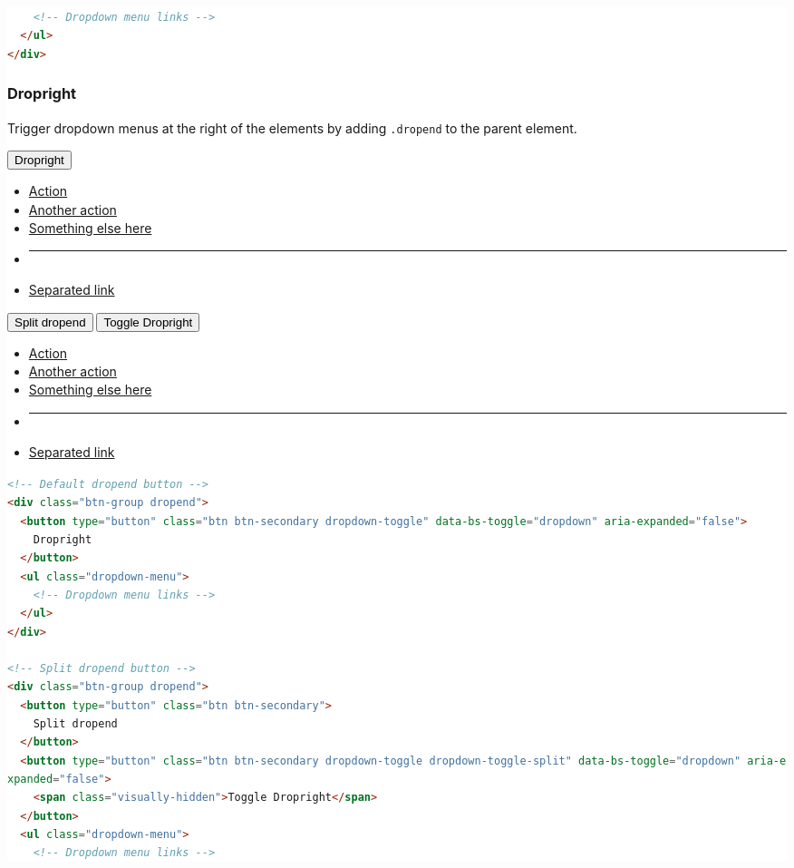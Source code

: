 ```html
    <!-- Dropdown menu links -->
  </ul>
</div>
```

### Dropright

Trigger dropdown menus at the right of the elements by adding `.dropend` to the parent element.

<div class="bd-example">
  <div class="btn-group dropend">
    <button type="button" class="btn btn-secondary dropdown-toggle" data-bs-toggle="dropdown" aria-expanded="false">
      Dropright
    </button>
    <ul class="dropdown-menu">
      <li><a class="dropdown-item" href="#">Action</a></li>
      <li><a class="dropdown-item" href="#">Another action</a></li>
      <li><a class="dropdown-item" href="#">Something else here</a></li>
      <li><hr class="dropdown-divider"></li>
      <li><a class="dropdown-item" href="#">Separated link</a></li>
    </ul>
  </div>
  <div class="btn-group dropend">
    <button type="button" class="btn btn-secondary">
      Split dropend
    </button>
    <button type="button" class="btn btn-secondary dropdown-toggle dropdown-toggle-split" data-bs-toggle="dropdown" aria-expanded="false">
      <span class="visually-hidden">Toggle Dropright</span>
    </button>
    <ul class="dropdown-menu">
      <li><a class="dropdown-item" href="#">Action</a></li>
      <li><a class="dropdown-item" href="#">Another action</a></li>
      <li><a class="dropdown-item" href="#">Something else here</a></li>
      <li><hr class="dropdown-divider"></li>
      <li><a class="dropdown-item" href="#">Separated link</a></li>
    </ul>
  </div>
</div>

```html
<!-- Default dropend button -->
<div class="btn-group dropend">
  <button type="button" class="btn btn-secondary dropdown-toggle" data-bs-toggle="dropdown" aria-expanded="false">
    Dropright
  </button>
  <ul class="dropdown-menu">
    <!-- Dropdown menu links -->
  </ul>
</div>

<!-- Split dropend button -->
<div class="btn-group dropend">
  <button type="button" class="btn btn-secondary">
    Split dropend
  </button>
  <button type="button" class="btn btn-secondary dropdown-toggle dropdown-toggle-split" data-bs-toggle="dropdown" aria-expanded="false">
    <span class="visually-hidden">Toggle Dropright</span>
  </button>
  <ul class="dropdown-menu">
    <!-- Dropdown menu links -->
```